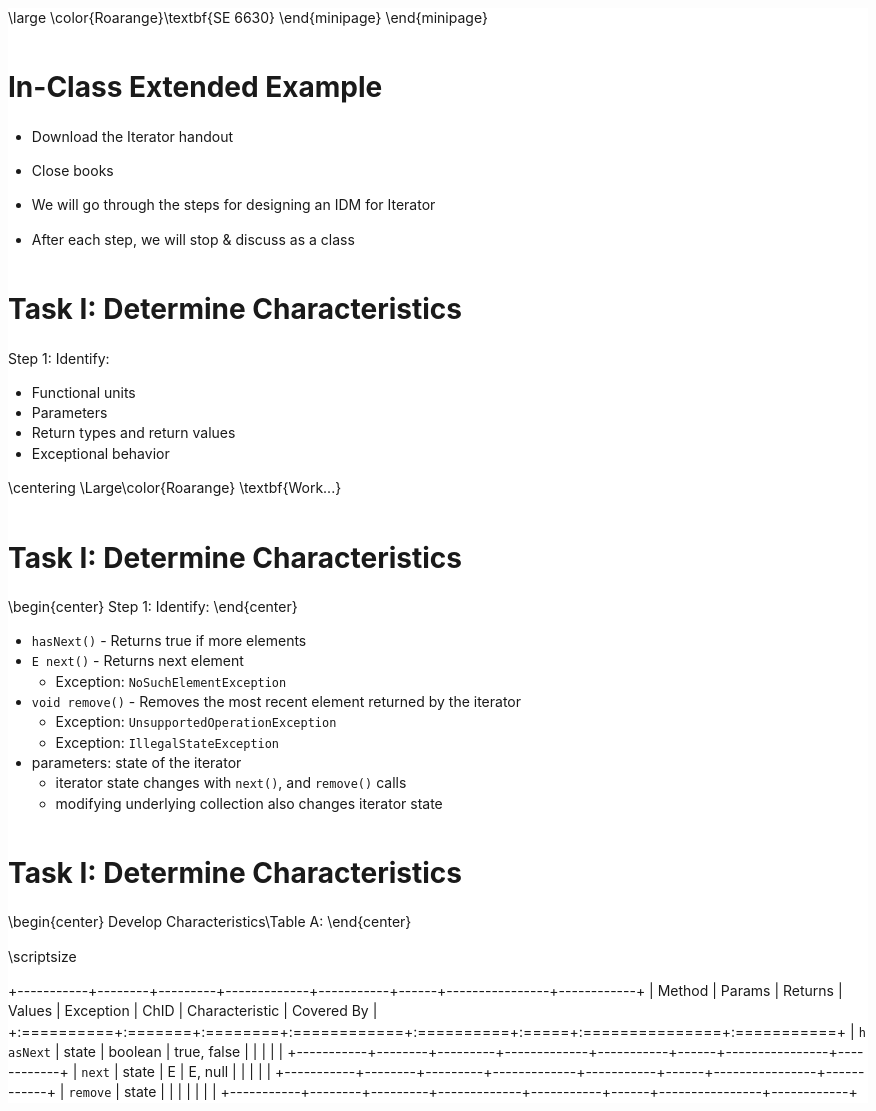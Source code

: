 \large \color{Roarange}\textbf{SE 6630}
\end{minipage}
\end{minipage}

# In-Class Extended Example

* Download the Iterator handout

* Close books
* We will go through the steps for designing an IDM for Iterator
* After each step, we will stop & discuss as a class

# Task I: Determine Characteristics

Step 1: Identify:

* Functional units
* Parameters
* Return types and return values
* Exceptional behavior

\centering
\Large\color{Roarange} \textbf{Work...}

# Task I: Determine Characteristics

\begin{center}
Step 1: Identify:
\end{center}

* `hasNext()` - Returns true if more elements
* `E next()` - Returns next element
  - Exception: `NoSuchElementException`
* `void remove()` - Removes the most recent element returned by the iterator
  - Exception: `UnsupportedOperationException`
  - Exception: `IllegalStateException`
* parameters: state of the iterator
  - iterator state changes with `next()`, and `remove()` calls
  - modifying underlying collection also changes iterator state

# Task I: Determine Characteristics

\begin{center}
Develop Characteristics\\Table A:
\end{center}

\scriptsize

+-----------+--------+---------+-------------+-----------+------+----------------+------------+
| Method    | Params | Returns | Values      | Exception | ChID | Characteristic | Covered By |
+:==========+:=======+:========+:============+:==========+:=====+:===============+:===========+
| `hasNext` | state  | boolean | true, false |           |      |                |            |
+-----------+--------+---------+-------------+-----------+------+----------------+------------+
| `next`    | state  | E       | E, null     |           |      |                |            |
+-----------+--------+---------+-------------+-----------+------+----------------+------------+
| `remove`  | state  |         |             |           |      |                |            |
+-----------+--------+---------+-------------+-----------+------+----------------+------------+
